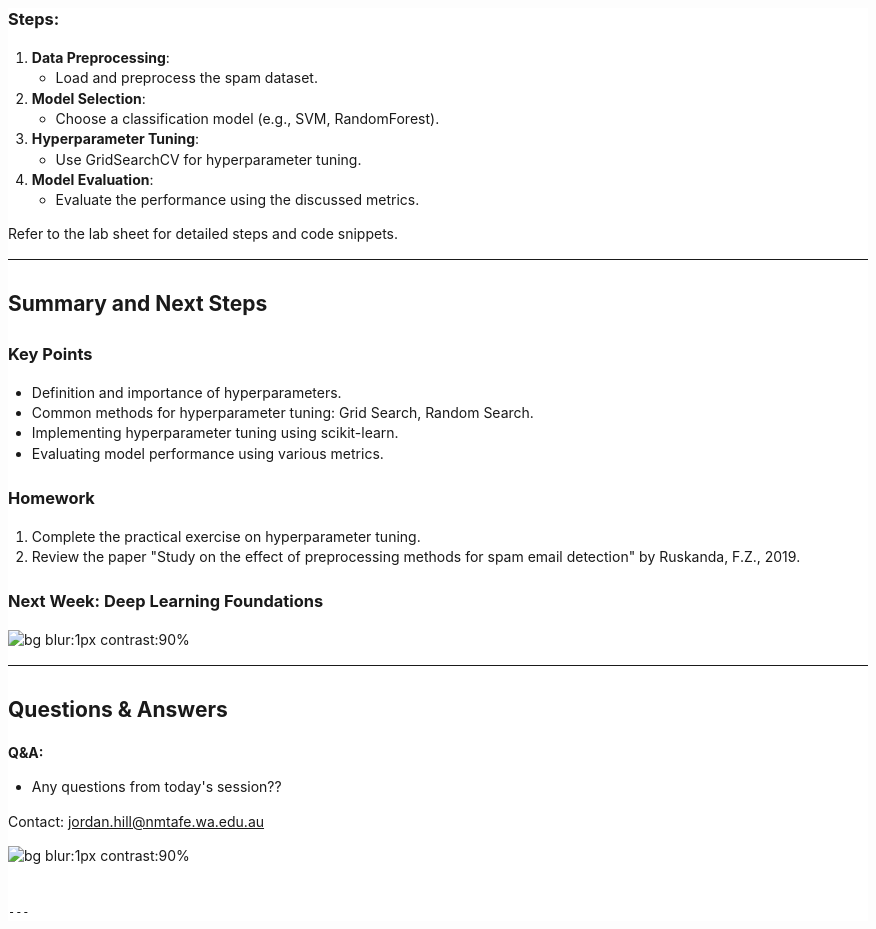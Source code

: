 ### Steps:
1. **Data Preprocessing**:
   - Load and preprocess the spam dataset.
2. **Model Selection**:
   - Choose a classification model (e.g., SVM, RandomForest).
3. **Hyperparameter Tuning**:
   - Use GridSearchCV for hyperparameter tuning.
4. **Model Evaluation**:
   - Evaluate the performance using the discussed metrics.

Refer to the lab sheet for detailed steps and code snippets.

---

## Summary and Next Steps

### Key Points
- Definition and importance of hyperparameters.
- Common methods for hyperparameter tuning: Grid Search, Random Search.
- Implementing hyperparameter tuning using scikit-learn.
- Evaluating model performance using various metrics.

### Homework
1. Complete the practical exercise on hyperparameter tuning.
2. Review the paper "Study on the effect of preprocessing methods for spam email detection" by Ruskanda, F.Z., 2019.

### Next Week: Deep Learning Foundations

![bg blur:1px contrast:90%](../../../common_resources/images/ai-gaze.jpg)

---

## Questions & Answers
**Q&A:**
- Any questions from today's session??

Contact: jordan.hill@nmtafe.wa.edu.au

![bg blur:1px contrast:90%](../../../common_resources/images/ai-gaze.jpg)
```

---